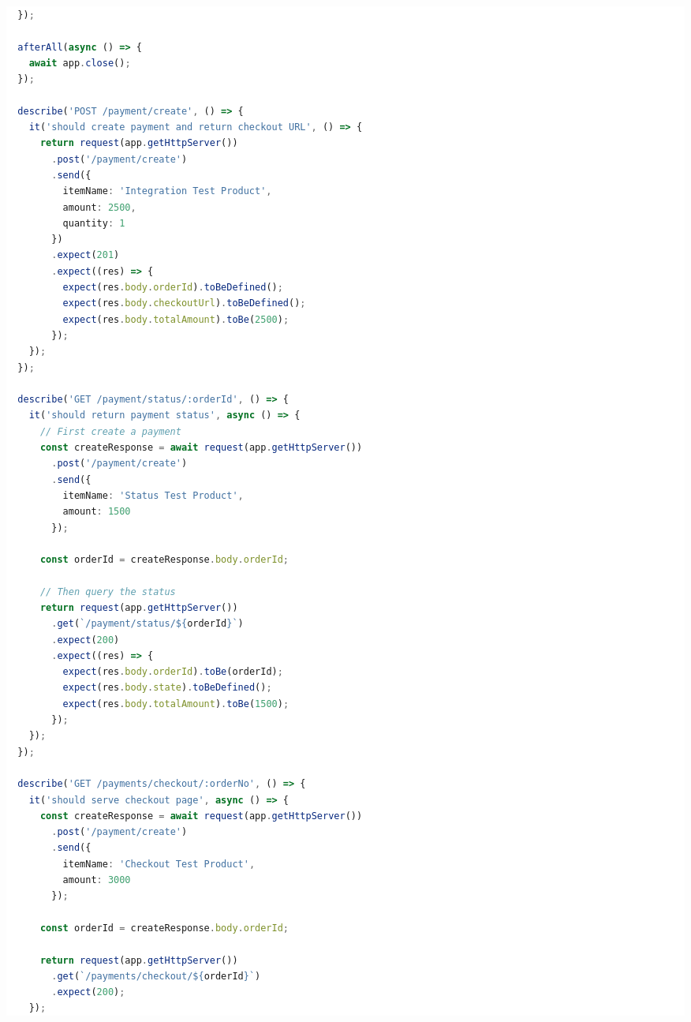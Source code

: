 ```typescript
  });

  afterAll(async () => {
    await app.close();
  });

  describe('POST /payment/create', () => {
    it('should create payment and return checkout URL', () => {
      return request(app.getHttpServer())
        .post('/payment/create')
        .send({
          itemName: 'Integration Test Product',
          amount: 2500,
          quantity: 1
        })
        .expect(201)
        .expect((res) => {
          expect(res.body.orderId).toBeDefined();
          expect(res.body.checkoutUrl).toBeDefined();
          expect(res.body.totalAmount).toBe(2500);
        });
    });
  });

  describe('GET /payment/status/:orderId', () => {
    it('should return payment status', async () => {
      // First create a payment
      const createResponse = await request(app.getHttpServer())
        .post('/payment/create')
        .send({
          itemName: 'Status Test Product',
          amount: 1500
        });

      const orderId = createResponse.body.orderId;

      // Then query the status
      return request(app.getHttpServer())
        .get(`/payment/status/${orderId}`)
        .expect(200)
        .expect((res) => {
          expect(res.body.orderId).toBe(orderId);
          expect(res.body.state).toBeDefined();
          expect(res.body.totalAmount).toBe(1500);
        });
    });
  });

  describe('GET /payments/checkout/:orderNo', () => {
    it('should serve checkout page', async () => {
      const createResponse = await request(app.getHttpServer())
        .post('/payment/create')
        .send({
          itemName: 'Checkout Test Product',
          amount: 3000
        });

      const orderId = createResponse.body.orderId;

      return request(app.getHttpServer())
        .get(`/payments/checkout/${orderId}`)
        .expect(200);
    });
```
